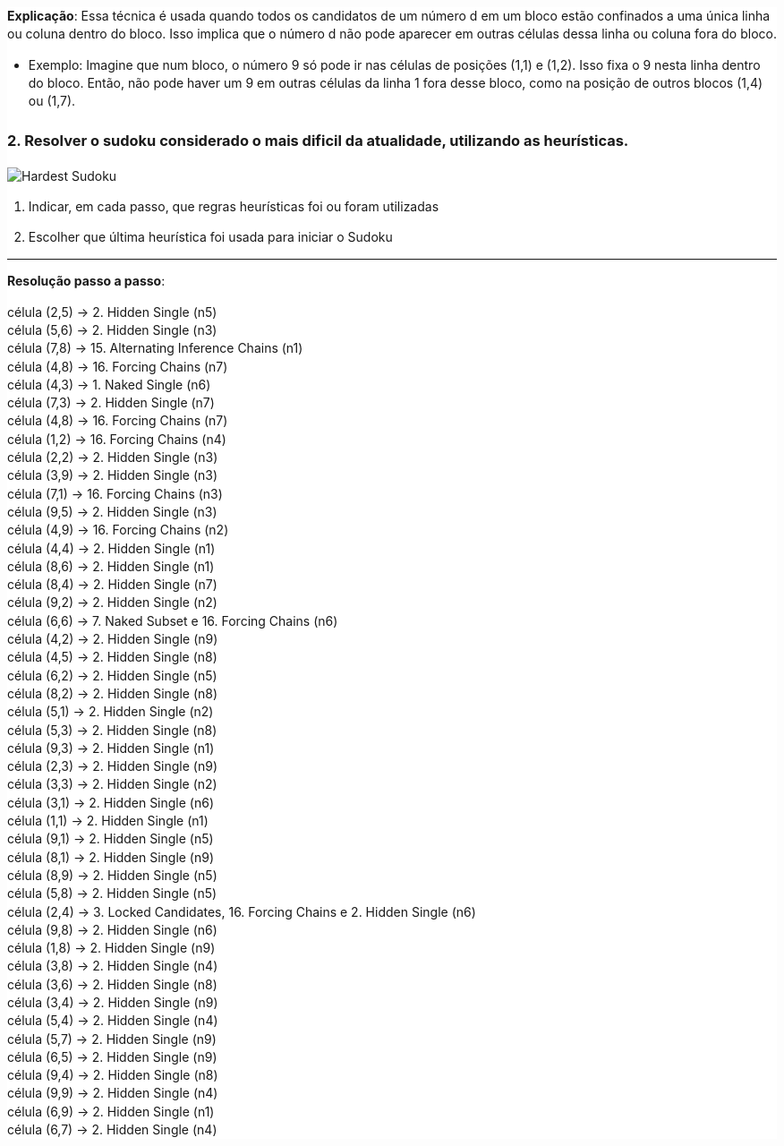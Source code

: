   **Explicação**: Essa técnica é usada quando todos os candidatos de um número d em um bloco estão confinados a uma única linha ou coluna dentro do bloco. Isso implica que o número d não pode aparecer em outras células dessa linha ou coluna fora do bloco.  
  - Exemplo: Imagine que num bloco, o número 9 só pode ir nas células de posições (1,1) e (1,2). Isso fixa o 9 nesta linha dentro do bloco. Então, não pode haver um 9 em outras células     da linha 1 fora desse bloco, como na posição de outros blocos (1,4) ou (1,7).

### 2. Resolver o sudoku considerado o mais dificil da atualidade, utilizando as heurísticas.
![Hardest Sudoku](https://a57.foxnews.com/static.foxnews.com/foxnews.com/content/uploads/2018/09/720/405/Worlds-hardest-sudoku.jpg?ve=1&tl=1)

1. Indicar, em cada passo, que regras heurísticas foi ou foram utilizadas

2. Escolher que última heurística foi usada para iniciar o Sudoku
    
---

   **Resolução passo a passo**:
   
   célula (2,5) &rarr; 2. Hidden Single (n5)  
   célula (5,6) &rarr; 2. Hidden Single (n3)  
   célula (7,8) &rarr; 15. Alternating Inference Chains (n1)  
   célula (4,8) &rarr; 16. Forcing Chains (n7)  
   célula (4,3) &rarr; 1. Naked Single (n6)  
   célula (7,3) &rarr; 2. Hidden Single (n7)  
   célula (4,8) &rarr; 16. Forcing Chains (n7)  
   célula (1,2) &rarr; 16. Forcing Chains (n4)  
   célula (2,2) &rarr; 2. Hidden Single (n3)  
   célula (3,9) &rarr; 2. Hidden Single (n3)  
   célula (7,1) &rarr; 16. Forcing Chains (n3)  
   célula (9,5) &rarr; 2. Hidden Single (n3)  
   célula (4,9) &rarr; 16. Forcing Chains (n2)  
   célula (4,4) &rarr; 2. Hidden Single (n1)  
   célula (8,6) &rarr; 2. Hidden Single (n1)  
   célula (8,4) &rarr; 2. Hidden Single (n7)  
   célula (9,2) &rarr; 2. Hidden Single (n2)  
   célula (6,6) &rarr; 7. Naked Subset e 16. Forcing Chains (n6)  
   célula (4,2) &rarr; 2. Hidden Single (n9)  
   célula (4,5) &rarr; 2. Hidden Single (n8)  
   célula (6,2) &rarr; 2. Hidden Single (n5)  
   célula (8,2) &rarr; 2. Hidden Single (n8)  
   célula (5,1) &rarr; 2. Hidden Single (n2)  
   célula (5,3) &rarr; 2. Hidden Single (n8)  
   célula (9,3) &rarr; 2. Hidden Single (n1)  
   célula (2,3) &rarr; 2. Hidden Single (n9)  
   célula (3,3) &rarr; 2. Hidden Single (n2)  
   célula (3,1) &rarr; 2. Hidden Single (n6)  
   célula (1,1) &rarr; 2. Hidden Single (n1)  
   célula (9,1) &rarr; 2. Hidden Single (n5)  
   célula (8,1) &rarr; 2. Hidden Single (n9)  
   célula (8,9) &rarr; 2. Hidden Single (n5)  
   célula (5,8) &rarr; 2. Hidden Single (n5)  
   célula (2,4) &rarr; 3. Locked Candidates, 16. Forcing Chains e 2. Hidden Single (n6)  
   célula (9,8) &rarr; 2. Hidden Single (n6)  
   célula (1,8) &rarr; 2. Hidden Single (n9)  
   célula (3,8) &rarr; 2. Hidden Single (n4)  
   célula (3,6) &rarr; 2. Hidden Single (n8)  
   célula (3,4) &rarr; 2. Hidden Single (n9)  
   célula (5,4) &rarr; 2. Hidden Single (n4)  
   célula (5,7) &rarr; 2. Hidden Single (n9)  
   célula (6,5) &rarr; 2. Hidden Single (n9)  
   célula (9,4) &rarr; 2. Hidden Single (n8)  
   célula (9,9) &rarr; 2. Hidden Single (n4)  
   célula (6,9) &rarr; 2. Hidden Single (n1)  
   célula (6,7) &rarr; 2. Hidden Single (n4)  
